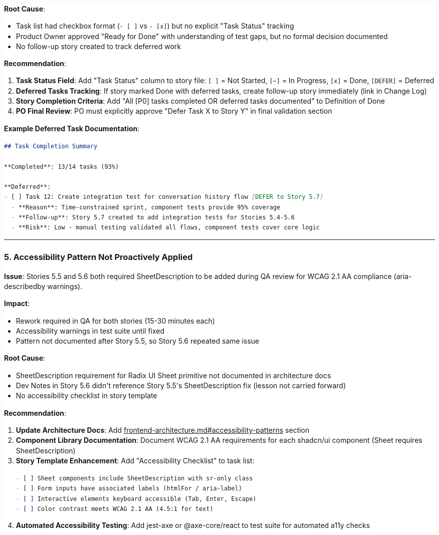 **Root Cause**:
- Task list had checkbox format (`- [ ]` vs `- [x]`) but no explicit "Task Status" tracking
- Product Owner approved "Ready for Done" with understanding of test gaps, but no formal decision documented
- No follow-up story created to track deferred work

**Recommendation**:
1. **Task Status Field**: Add "Task Status" column to story file: `[ ]` = Not Started, `[~]` = In Progress, `[x]` = Done, `[DEFER]` = Deferred
2. **Deferred Tasks Tracking**: If story marked Done with deferred tasks, create follow-up story immediately (link in Change Log)
3. **Story Completion Criteria**: Add "All [P0] tasks completed OR deferred tasks documented" to Definition of Done
4. **PO Final Review**: PO must explicitly approve "Defer Task X to Story Y" in final validation section

**Example Deferred Task Documentation**:
```markdown
## Task Completion Summary

**Completed**: 13/14 tasks (93%)

**Deferred**:
- [ ] Task 12: Create integration test for conversation history flow [DEFER to Story 5.7]
  - **Reason**: Time-constrained sprint, component tests provide 95% coverage
  - **Follow-up**: Story 5.7 created to add integration tests for Stories 5.4-5.6
  - **Risk**: Low - manual testing validated all flows, component tests cover core logic
```

---

### 5. Accessibility Pattern Not Proactively Applied

**Issue**: Stories 5.5 and 5.6 both required SheetDescription to be added during QA review for WCAG 2.1 AA compliance (aria-describedby warnings).

**Impact**:
- Rework required in QA for both stories (15-30 minutes each)
- Accessibility warnings in test suite until fixed
- Pattern not documented after Story 5.5, so Story 5.6 repeated same issue

**Root Cause**:
- SheetDescription requirement for Radix UI Sheet primitive not documented in architecture docs
- Dev Notes in Story 5.6 didn't reference Story 5.5's SheetDescription fix (lesson not carried forward)
- No accessibility checklist in story template

**Recommendation**:
1. **Update Architecture Docs**: Add [frontend-architecture.md#accessibility-patterns](../architecture/frontend-architecture.md#accessibility-patterns) section
2. **Component Library Documentation**: Document WCAG 2.1 AA requirements for each shadcn/ui component (Sheet requires SheetDescription)
3. **Story Template Enhancement**: Add "Accessibility Checklist" to task list:
   ```markdown
   - [ ] Sheet components include SheetDescription with sr-only class
   - [ ] Form inputs have associated labels (htmlFor / aria-label)
   - [ ] Interactive elements keyboard accessible (Tab, Enter, Escape)
   - [ ] Color contrast meets WCAG 2.1 AA (4.5:1 for text)
   ```
4. **Automated Accessibility Testing**: Add jest-axe or @axe-core/react to test suite for automated a11y checks
